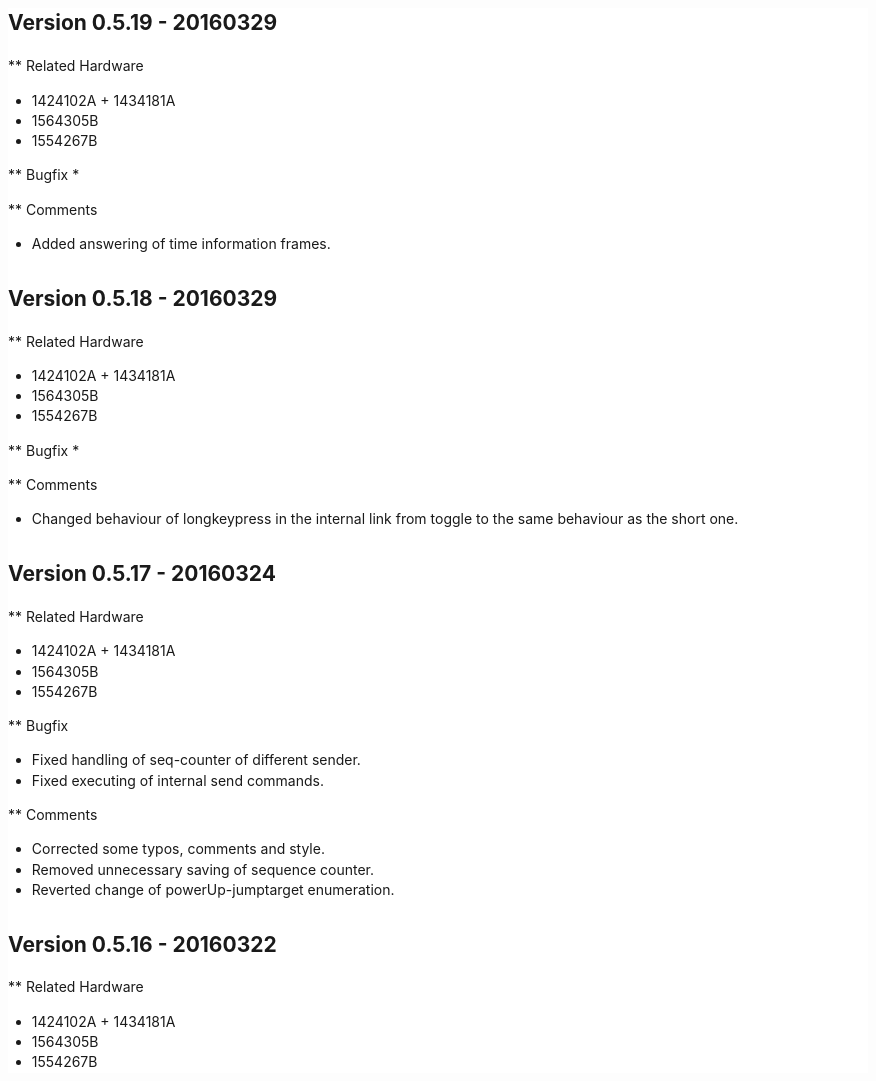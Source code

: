    
Version 0.5.19 - 20160329
--------------------------------------------------------------

** Related Hardware
   * 1424102A + 1434181A
   * 1564305B
   * 1554267B

** Bugfix
   * 

** Comments 
   * Added answering of time information frames.
	 
	 
Version 0.5.18 - 20160329
--------------------------------------------------------------

** Related Hardware
   * 1424102A + 1434181A
   * 1564305B
   * 1554267B

** Bugfix
   * 

** Comments 
   * Changed behaviour of longkeypress in the internal link 
     from toggle to the same behaviour as the short one.
   
   
Version 0.5.17 - 20160324
--------------------------------------------------------------

** Related Hardware
   * 1424102A + 1434181A
   * 1564305B
   * 1554267B

** Bugfix
   * Fixed handling of seq-counter of different sender.
   * Fixed executing of internal send commands.

** Comments 
   * Corrected some typos, comments and style.
   * Removed unnecessary saving of sequence counter.
   * Reverted change of powerUp-jumptarget enumeration.
   
   
Version 0.5.16 - 20160322
--------------------------------------------------------------

** Related Hardware
   * 1424102A + 1434181A
   * 1564305B
   * 1554267B
